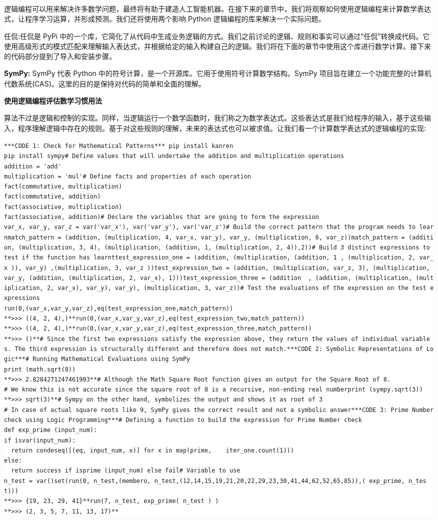 逻辑编程可以用来解决许多数学问题，最终将有助于建造人工智能机器。在接下来的章节中，我们将观察如何使用逻辑编程来计算数学表达式，让程序学习运算，并形成预测。我们还将使用两个影响 Python 逻辑编程的库来解决一个实际问题。

任侃:任侃是 PyPi 中的一个库，它简化了从代码中生成业务逻辑的方式。我们之前讨论的逻辑、规则和事实可以通过“任侃”转换成代码。它使用高级形式的模式匹配来理解输入表达式，并根据给定的输入构建自己的逻辑。我们将在下面的章节中使用这个库进行数学计算。接下来的代码部分提到了导入和安装步骤。

**SymPy:** SymPy 代表 Python 中的符号计算，是一个开源库。它用于使用符号计算数学结构。SymPy 项目旨在建立一个功能完整的计算机代数系统(CAS)。这里的目的是保持对代码的简单和全面的理解。

**使用逻辑编程评估数学习惯用法**

算法不过是逻辑和控制的实现。同样，当逻辑运行一个数学函数时，我们称之为数学表达式。这些表达式是我们给程序的输入，基于这些输入，程序理解逻辑中存在的规则。基于对这些规则的理解，未来的表达式也可以被求值。让我们看一个计算数学表达式的逻辑编程的实现:

```
***CODE 1: Check for Mathematical Patterns*** pip install kanren
pip install sympy# Define values that will undertake the addition and multiplication operations
addition = 'add'
multiplication = 'mul'# Define facts and properties of each operation
fact(commutative, multiplication)
fact(commutative, addition)
fact(associative, multiplication)
fact(associative, addition)# Declare the variables that are going to form the expression
var_x, var_y, var_z = var('var_x'), var('var_y'), var('var_z')# Build the correct pattern that the program needs to learnmatch_pattern = (addition, (multiplication, 4, var_x, var_y), var_y, (multiplication, 6, var_z))match_pattern = (addition, (multiplication, 3, 4), (multiplication, (addition, 1, (multiplication, 2, 4)),2))# Build 3 distinct expressions to test if the function has learnttest_expression_one = (addition, (multiplication, (addition, 1 , (multiplication, 2, var_x )), var_y) ,(multiplication, 3, var_z ))test_expression_two = (addition, (multiplication, var_z, 3), (multiplication, var_y, (addition, (multiplication, 2, var_x), 1)))test_expression_three = (addition  , (addition, (multiplication, (multiplication, 2, var_x), var_y), var_y), (multiplication, 3, var_z))# Test the evaluations of the expression on the test expressions
run(0,(var_x,var_y,var_z),eq(test_expression_one,match_pattern))
**>>> ((4, 2, 4),)**run(0,(var_x,var_y,var_z),eq(test_expression_two,match_pattern))
**>>> ((4, 2, 4),)**run(0,(var_x,var_y,var_z),eq(test_expression_three,match_pattern))
**>>> ()**# Since the first two expressions satisfy the expression above, they return the values of individual variables. The third expression is structurally different and therefore does not match.***CODE 2: Symbolic Representations of Logic***# Running Mathematical Evaluations using SymPy
print (math.sqrt(8))
**>>> 2.8284271247461903**# Although the Math Square Root function gives an output for the Square Root of 8.
# We know this is not accurate since the square root of 8 is a recursive, non-ending real numberprint (sympy.sqrt(3))
**>>> sqrt(3)**# Sympy on the other hand, symbolizes the output and shows it as root of 3
# In case of actual square roots like 9, SymPy gives the correct result and not a symbolic answer***CODE 3: Prime Number check using Logic Programming***# Defining a function to build the expression for Prime Number check
def exp_prime (input_num):
if isvar(input_num):
  return condeseq([(eq, input_num, x)] for x in map(prime,    iter_one.count(1)))
else:
  return success if isprime (input_num) else fail# Variable to use
n_test = var()set(run(0, n_test,(membero, n_test,(12,14,15,19,21,20,22,29,23,30,41,44,62,52,65,85)),( exp_prime, n_test)))
**>>> {19, 23, 29, 41}**run(7, n_test, exp_prime( n_test ) )
**>>> (2, 3, 5, 7, 11, 13, 17)**
```
